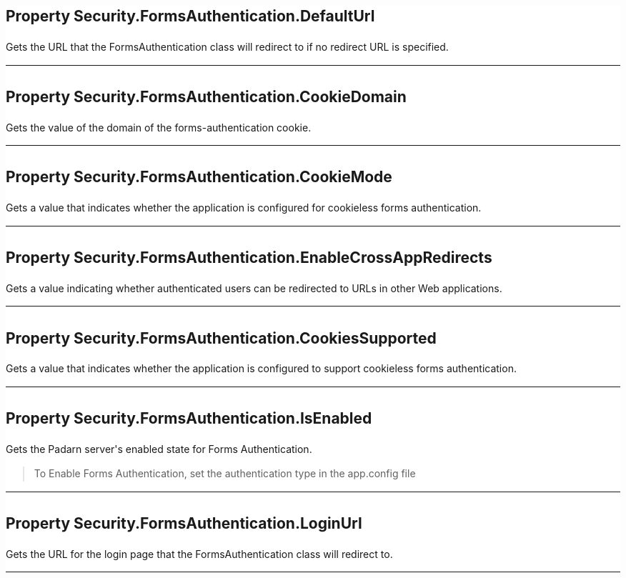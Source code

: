 ## Property Security.FormsAuthentication.DefaultUrl

 Gets the URL that the FormsAuthentication class will redirect to if no redirect URL is specified. 



---
## Property Security.FormsAuthentication.CookieDomain

 Gets the value of the domain of the forms-authentication cookie. 



---
## Property Security.FormsAuthentication.CookieMode

 Gets a value that indicates whether the application is configured for cookieless forms authentication. 



---
## Property Security.FormsAuthentication.EnableCrossAppRedirects

 Gets a value indicating whether authenticated users can be redirected to URLs in other Web applications. 



---
## Property Security.FormsAuthentication.CookiesSupported

 Gets a value that indicates whether the application is configured to support cookieless forms authentication. 



---
## Property Security.FormsAuthentication.IsEnabled

 Gets the Padarn server&#39;s enabled state for Forms Authentication. 



>  To Enable Forms Authentication, set the authentication type in the app.config file 



---
## Property Security.FormsAuthentication.LoginUrl

 Gets the URL for the login page that the FormsAuthentication class will redirect to. 



---